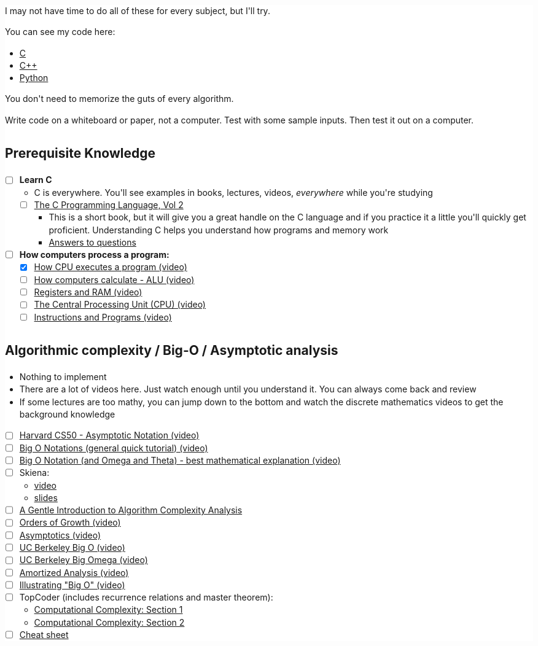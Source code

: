 I may not have time to do all of these for every subject, but I'll try.

You can see my code here:
 - [C](https://github.com/jwasham/practice-c)
 - [C++](https://github.com/jwasham/practice-cpp)
 - [Python](https://github.com/jwasham/practice-python)

You don't need to memorize the guts of every algorithm.

Write code on a whiteboard or paper, not a computer. Test with some sample inputs. Then test it out on a computer.

## Prerequisite Knowledge

- [ ] **Learn C**
    - C is everywhere. You'll see examples in books, lectures, videos, *everywhere* while you're studying
    - [ ] [The C Programming Language, Vol 2](https://www.amazon.com/Programming-Language-Brian-W-Kernighan/dp/0131103628)
        - This is a short book, but it will give you a great handle on the C language and if you practice it a little
            you'll quickly get proficient. Understanding C helps you understand how programs and memory work
        - [Answers to questions](https://github.com/lekkas/c-algorithms)

- [ ] **How computers process a program:**
    - [x] [How CPU executes a program (video)](https://www.youtube.com/watch?v=XM4lGflQFvA)
    - [ ] [How computers calculate - ALU (video)](https://youtu.be/1I5ZMmrOfnA)
    - [ ] [Registers and RAM (video)](https://youtu.be/fpnE6UAfbtU)
    - [ ] [The Central Processing Unit (CPU) (video)](https://youtu.be/FZGugFqdr60)
    - [ ] [Instructions and Programs (video)](https://youtu.be/zltgXvg6r3k)

## Algorithmic complexity / Big-O / Asymptotic analysis

- Nothing to implement
- There are a lot of videos here. Just watch enough until you understand it. You can always come back and review
- If some lectures are too mathy, you can jump down to the bottom and watch the discrete mathematics videos to get the background knowledge
- [ ] [Harvard CS50 - Asymptotic Notation (video)](https://www.youtube.com/watch?v=iOq5kSKqeR4)
- [ ] [Big O Notations (general quick tutorial) (video)](https://www.youtube.com/watch?v=V6mKVRU1evU)
- [ ] [Big O Notation (and Omega and Theta) - best mathematical explanation (video)](https://www.youtube.com/watch?v=ei-A_wy5Yxw&index=2&list=PL1BaGV1cIH4UhkL8a9bJGG356covJ76qN)
- [ ] Skiena:
    - [video](https://www.youtube.com/watch?v=gSyDMtdPNpU&index=2&list=PLOtl7M3yp-DV69F32zdK7YJcNXpTunF2b)
    - [slides](https://archive.org/details/lecture2_202008)
- [ ] [A Gentle Introduction to Algorithm Complexity Analysis](http://discrete.gr/complexity/)
- [ ] [Orders of Growth (video)](https://www.coursera.org/lecture/algorithmic-thinking-1/orders-of-growth-6PKkX)
- [ ] [Asymptotics (video)](https://www.coursera.org/lecture/algorithmic-thinking-1/asymptotics-bXAtM)
- [ ] [UC Berkeley Big O (video)](https://archive.org/details/ucberkeley_webcast_VIS4YDpuP98)
- [ ] [UC Berkeley Big Omega (video)](https://archive.org/details/ucberkeley_webcast_ca3e7UVmeUc)
- [ ] [Amortized Analysis (video)](https://www.youtube.com/watch?v=B3SpQZaAZP4&index=10&list=PL1BaGV1cIH4UhkL8a9bJGG356covJ76qN)
- [ ] [Illustrating "Big O" (video)](https://www.coursera.org/lecture/algorithmic-thinking-1/illustrating-big-o-YVqzv)
- [ ] TopCoder (includes recurrence relations and master theorem):
    - [Computational Complexity: Section 1](https://www.topcoder.com/community/competitive-programming/tutorials/computational-complexity-section-1/)
    - [Computational Complexity: Section 2](https://www.topcoder.com/community/competitive-programming/tutorials/computational-complexity-section-2/)
- [ ] [Cheat sheet](http://bigocheatsheet.com/)
